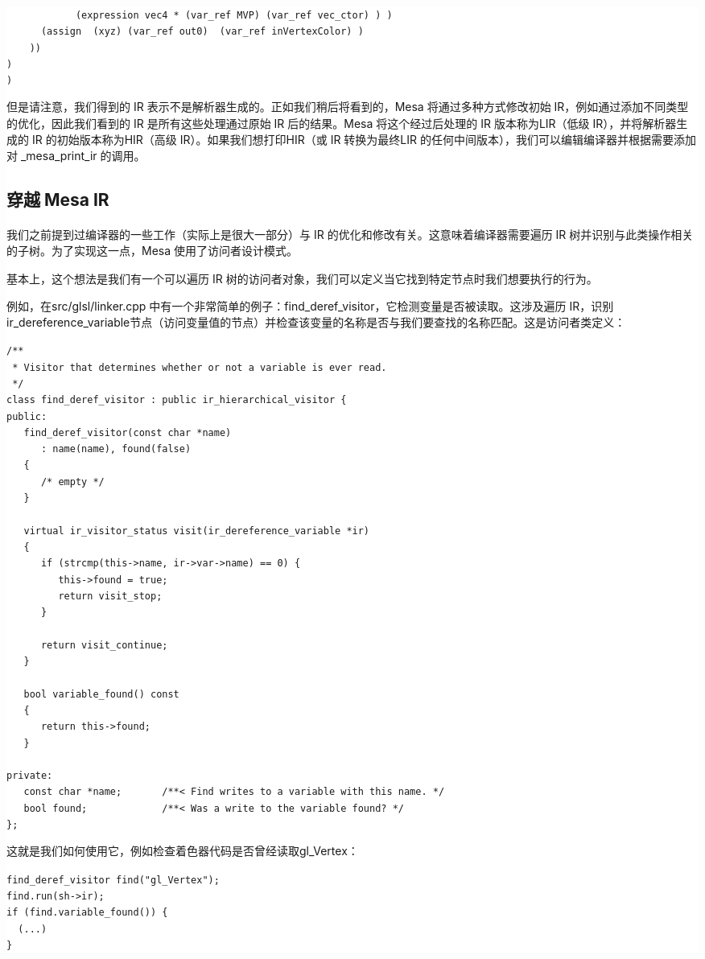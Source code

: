 ```
            (expression vec4 * (var_ref MVP) (var_ref vec_ctor) ) )
      (assign  (xyz) (var_ref out0)  (var_ref inVertexColor) )
    ))
)
)
```

但是请注意，我们得到的 IR 表示不是解析器生成的。正如我们稍后将看到的，Mesa 将通过多种方式修改初始 IR，例如通过添加不同类型的优化，因此我们看到的 IR 是所有这些处理通过原始 IR 后的结果。Mesa 将这个经过后处理的 IR 版本称为LIR（低级 IR），并将解析器生成的 IR 的初始版本称为HIR（高级 IR）。如果我们想打印HIR（或 IR 转换为最终LIR 的任何中间版本），我们可以编辑编译器并根据需要添加对 _mesa_print_ir 的调用。

## 穿越 Mesa IR

我们之前提到过编译器的一些工作（实际上是很大一部分）与 IR 的优化和修改有关。这意味着编译器需要遍历 IR 树并识别与此类操作相关的子树。为了实现这一点，Mesa 使用了访问者设计模式。

基本上，这个想法是我们有一个可以遍历 IR 树的访问者对象，我们可以定义当它找到特定节点时我们想要执行的行为。

例如，在src/glsl/linker.cpp 中有一个非常简单的例子：find_deref_visitor，它检测变量是否被读取。这涉及遍历 IR，识别ir_dereference_variable节点（访问变量值的节点）并检查该变量的名称是否与我们要查找的名称匹配。这是访问者类定义：

```
/**
 * Visitor that determines whether or not a variable is ever read.
 */
class find_deref_visitor : public ir_hierarchical_visitor {
public:
   find_deref_visitor(const char *name)
      : name(name), found(false)
   {
      /* empty */
   }

   virtual ir_visitor_status visit(ir_dereference_variable *ir)
   {
      if (strcmp(this->name, ir->var->name) == 0) {
         this->found = true;
         return visit_stop;
      }

      return visit_continue;
   }

   bool variable_found() const
   {
      return this->found;
   }

private:
   const char *name;       /**< Find writes to a variable with this name. */
   bool found;             /**< Was a write to the variable found? */
};
```
这就是我们如何使用它，例如检查着色器代码是否曾经读取gl_Vertex：
```
find_deref_visitor find("gl_Vertex");
find.run(sh->ir);
if (find.variable_found()) {
  (...)
}
```
